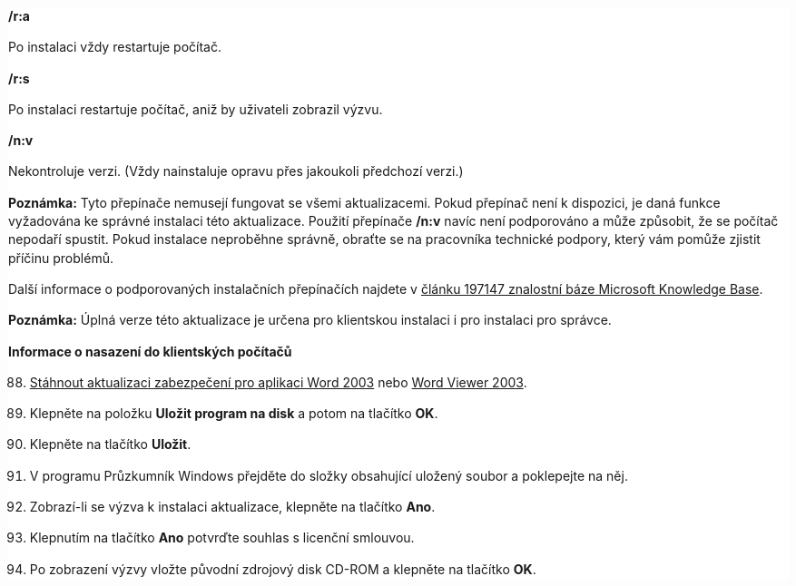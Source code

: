 <td>

**/r:a**
</td>
<td>

Po instalaci vždy restartuje počítač.
</td></tr>
<tr>

<td>

**/r:s**
</td>
<td>

Po instalaci restartuje počítač, aniž by uživateli zobrazil výzvu.
</td></tr>
<tr>

<td>

**/n:v**
</td>
<td>

Nekontroluje verzi. (Vždy nainstaluje opravu přes jakoukoli předchozí verzi.)
</td></tr>
</table>

**Poznámka:** Tyto přepínače nemusejí fungovat se všemi aktualizacemi. Pokud přepínač není k dispozici, je daná funkce vyžadována ke správné instalaci této aktualizace. Použití přepínače **/n:v** navíc není podporováno a může způsobit, že se počítač nepodaří spustit. Pokud instalace neproběhne správně, obraťte se na pracovníka technické podpory, který vám pomůže zjistit příčinu problémů.

Další informace o podporovaných instalačních přepínačích najdete v [článku 197147 znalostní báze Microsoft Knowledge Base](http://support.microsoft.com/kb/197147).

**Poznámka:** Úplná verze této aktualizace je určena pro klientskou instalaci i pro instalaci pro správce.

**Informace o nasazení do klientských počítačů**

88. [Stáhnout aktualizaci zabezpečení pro aplikaci Word 2003](http://download.microsoft.com/download/9/0/b/90b80ced-5993-42de-b810-51b79951ae2a/office2003-kb934181-fullfile-enu.exe) nebo [Word Viewer 2003](http://download.microsoft.com/download/e/d/5/ed564847-6b75-484c-8f5e-e6ae4462c221/office2003-kb934041-fullfile-enu.exe).

89. Klepněte na položku **Uložit program na disk** a potom na tlačítko **OK**.

90. Klepněte na tlačítko **Uložit**.

91. V programu Průzkumník Windows přejděte do složky obsahující uložený soubor a poklepejte na něj.

92. Zobrazí-li se výzva k instalaci aktualizace, klepněte na tlačítko **Ano**.

93. Klepnutím na tlačítko **Ano** potvrďte souhlas s licenční smlouvou.

94. Po zobrazení výzvy vložte původní zdrojový disk CD-ROM a klepněte na tlačítko **OK**.
